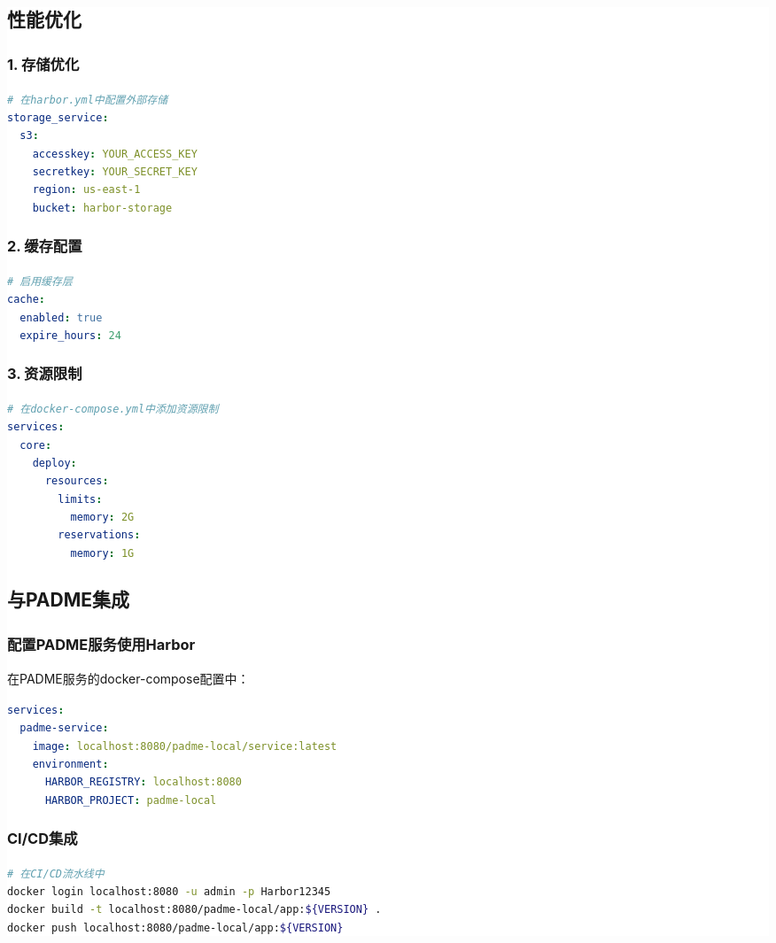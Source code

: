## 性能优化

### 1. 存储优化
```yaml
# 在harbor.yml中配置外部存储
storage_service:
  s3:
    accesskey: YOUR_ACCESS_KEY
    secretkey: YOUR_SECRET_KEY
    region: us-east-1
    bucket: harbor-storage
```

### 2. 缓存配置
```yaml
# 启用缓存层
cache:
  enabled: true
  expire_hours: 24
```

### 3. 资源限制
```yaml
# 在docker-compose.yml中添加资源限制
services:
  core:
    deploy:
      resources:
        limits:
          memory: 2G
        reservations:
          memory: 1G
```

## 与PADME集成

### 配置PADME服务使用Harbor

在PADME服务的docker-compose配置中：

```yaml
services:
  padme-service:
    image: localhost:8080/padme-local/service:latest
    environment:
      HARBOR_REGISTRY: localhost:8080
      HARBOR_PROJECT: padme-local
```

### CI/CD集成
```bash
# 在CI/CD流水线中
docker login localhost:8080 -u admin -p Harbor12345
docker build -t localhost:8080/padme-local/app:${VERSION} .
docker push localhost:8080/padme-local/app:${VERSION}
```
